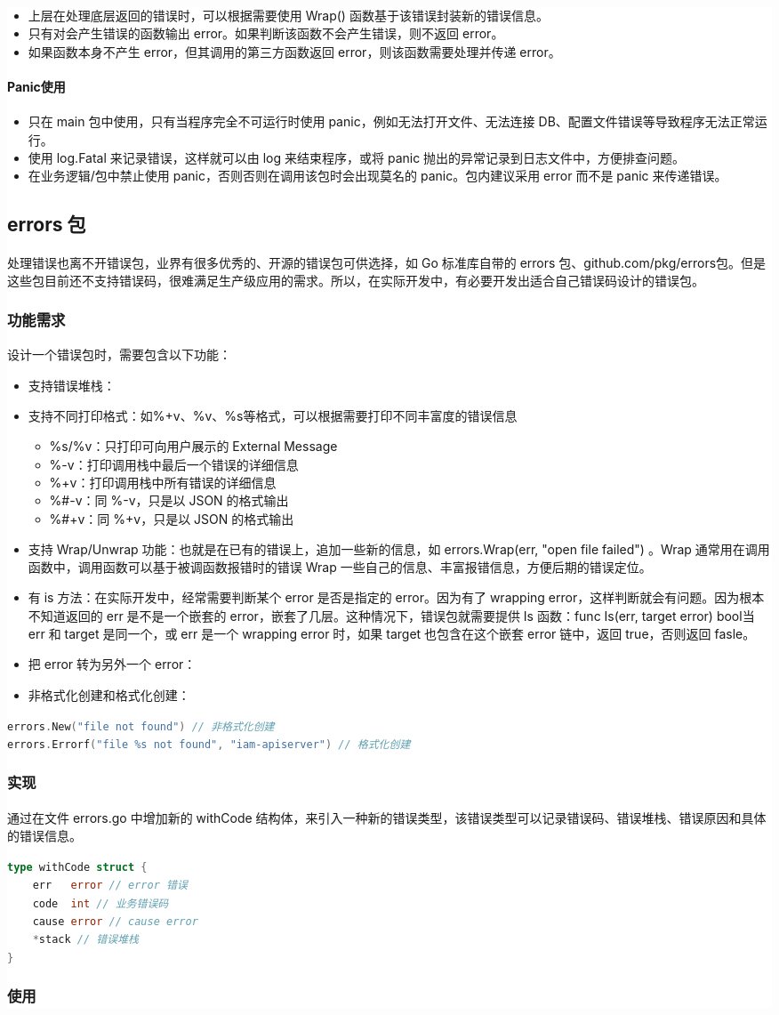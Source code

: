 - 上层在处理底层返回的错误时，可以根据需要使用 Wrap() 函数基于该错误封装新的错误信息。
- 只有对会产生错误的函数输出 error。如果判断该函数不会产生错误，则不返回 error。
- 如果函数本身不产生 error，但其调用的第三方函数返回 error，则该函数需要处理并传递 error。

#### Panic使用

- 只在 main 包中使用，只有当程序完全不可运行时使用 panic，例如无法打开文件、无法连接 DB、配置文件错误等导致程序无法正常运行。
- 使用 log.Fatal 来记录错误，这样就可以由 log 来结束程序，或将 panic 抛出的异常记录到日志文件中，方便排查问题。
- 在业务逻辑/包中禁止使用 panic，否则否则在调用该包时会出现莫名的 panic。包内建议采用 error 而不是 panic 来传递错误。

## errors 包

处理错误也离不开错误包，业界有很多优秀的、开源的错误包可供选择，如 Go 标准库自带的 errors 包、github.com/pkg/errors包。但是这些包目前还不支持错误码，很难满足生产级应用的需求。所以，在实际开发中，有必要开发出适合自己错误码设计的错误包。

### 功能需求

设计一个错误包时，需要包含以下功能：

- 支持错误堆栈：
- 支持不同打印格式：如%+v、%v、%s等格式，可以根据需要打印不同丰富度的错误信息
  - %s/%v：只打印可向用户展示的 External Message
  - %-v：打印调用栈中最后一个错误的详细信息
  - %+v：打印调用栈中所有错误的详细信息
  - %#-v：同 %-v，只是以 JSON 的格式输出
  - %#+v：同 %+v，只是以 JSON 的格式输出

- 支持 Wrap/Unwrap 功能：也就是在已有的错误上，追加一些新的信息，如 errors.Wrap(err, "open file failed") 。Wrap 通常用在调用函数中，调用函数可以基于被调函数报错时的错误 Wrap 一些自己的信息、丰富报错信息，方便后期的错误定位。
- 有 is 方法：在实际开发中，经常需要判断某个 error 是否是指定的 error。因为有了 wrapping  error，这样判断就会有问题。因为根本不知道返回的 err 是不是一个嵌套的 error，嵌套了几层。这种情况下，错误包就需要提供 Is 函数：func Is(err, target error) bool当 err 和 target 是同一个，或 err 是一个 wrapping error 时，如果 target 也包含在这个嵌套 error  链中，返回 true，否则返回 fasle。
- 把 error 转为另外一个 error：
- 非格式化创建和格式化创建：

```go
errors.New("file not found") // 非格式化创建
errors.Errorf("file %s not found", "iam-apiserver") // 格式化创建
```

### 实现

通过在文件 errors.go 中增加新的 withCode 结构体，来引入一种新的错误类型，该错误类型可以记录错误码、错误堆栈、错误原因和具体的错误信息。

```go
type withCode struct {
    err   error // error 错误
    code  int // 业务错误码
    cause error // cause error
    *stack // 错误堆栈
}
```

### 使用
